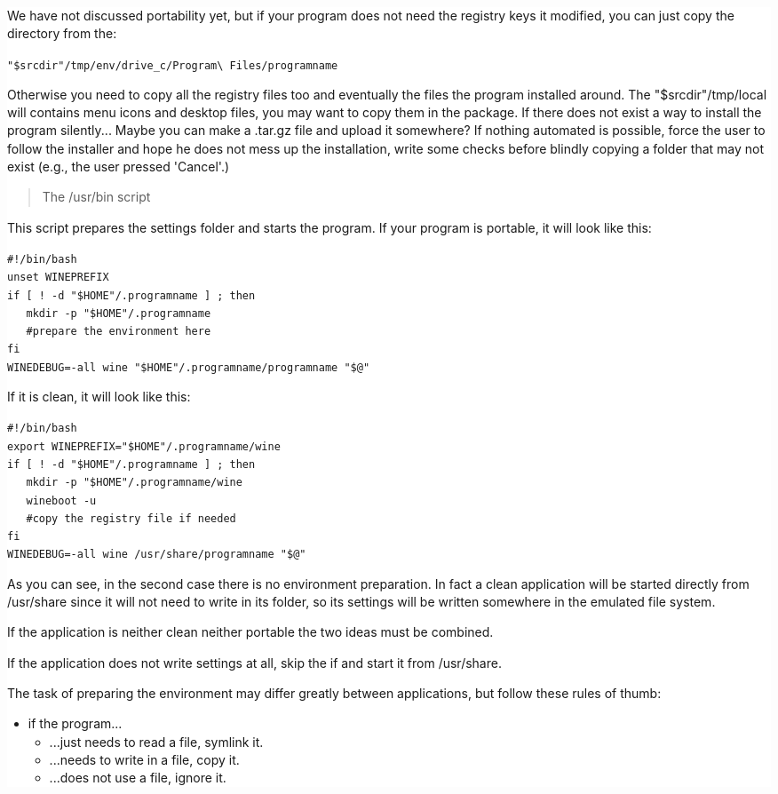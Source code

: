 We have not discussed portability yet, but if your program does not need
the registry keys it modified, you can just copy the directory from the:

    "$srcdir"/tmp/env/drive_c/Program\ Files/programname

Otherwise you need to copy all the registry files too and eventually the
files the program installed around. The "$srcdir"/tmp/local will
contains menu icons and desktop files, you may want to copy them in the
package. If there does not exist a way to install the program
silently... Maybe you can make a .tar.gz file and upload it somewhere?
If nothing automated is possible, force the user to follow the installer
and hope he does not mess up the installation, write some checks before
blindly copying a folder that may not exist (e.g., the user pressed
'Cancel'.)

> The /usr/bin script

This script prepares the settings folder and starts the program. If your
program is portable, it will look like this:

    #!/bin/bash
    unset WINEPREFIX
    if [ ! -d "$HOME"/.programname ] ; then
       mkdir -p "$HOME"/.programname
       #prepare the environment here
    fi
    WINEDEBUG=-all wine "$HOME"/.programname/programname "$@"

If it is clean, it will look like this:

    #!/bin/bash
    export WINEPREFIX="$HOME"/.programname/wine
    if [ ! -d "$HOME"/.programname ] ; then
       mkdir -p "$HOME"/.programname/wine
       wineboot -u
       #copy the registry file if needed
    fi
    WINEDEBUG=-all wine /usr/share/programname "$@"

As you can see, in the second case there is no environment preparation.
In fact a clean application will be started directly from /usr/share
since it will not need to write in its folder, so its settings will be
written somewhere in the emulated file system.

If the application is neither clean neither portable the two ideas must
be combined.

If the application does not write settings at all, skip the if and start
it from /usr/share.

The task of preparing the environment may differ greatly between
applications, but follow these rules of thumb:

-   if the program...
    -   ...just needs to read a file, symlink it.
    -   ...needs to write in a file, copy it.
    -   ...does not use a file, ignore it.
